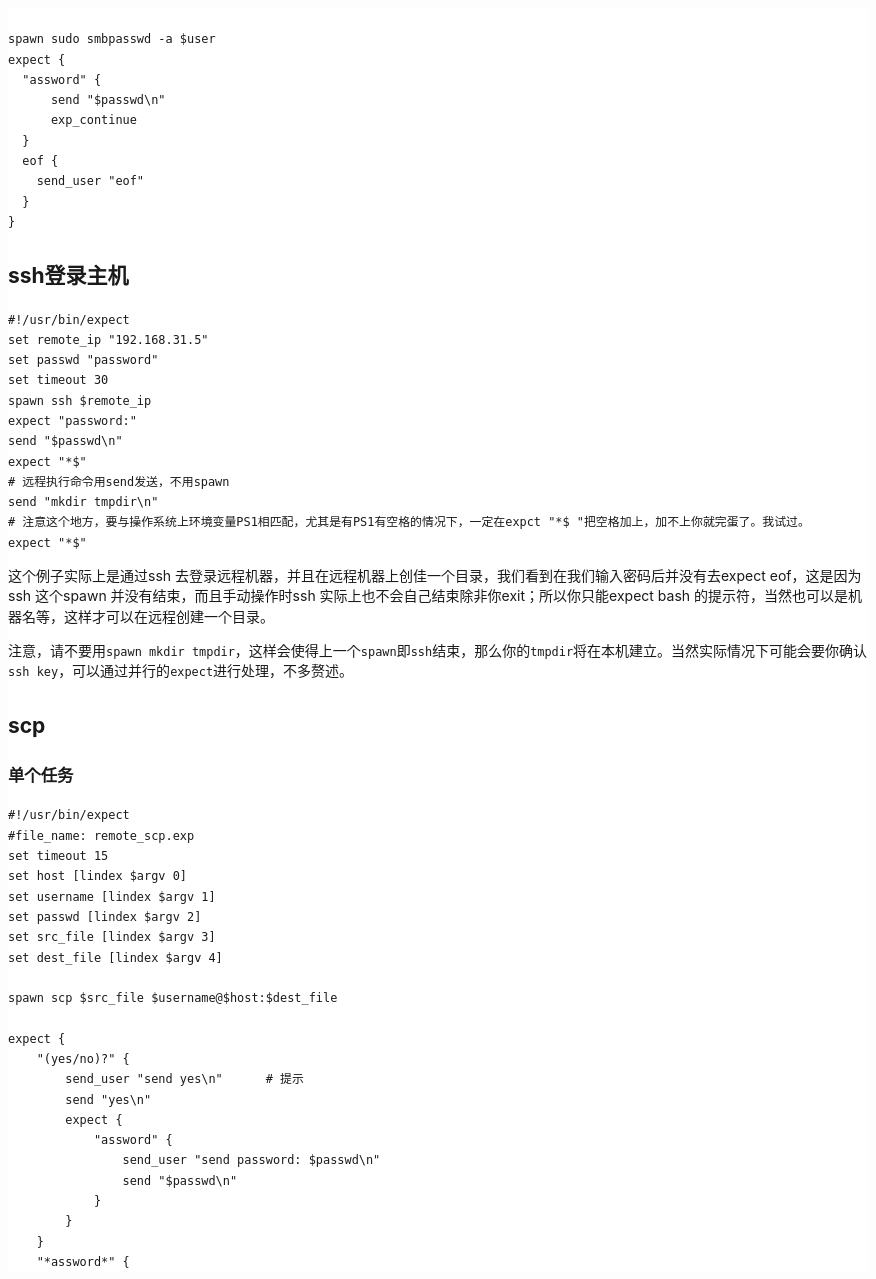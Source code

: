 ```shell

spawn sudo smbpasswd -a $user
expect {
  "assword" {
      send "$passwd\n"
      exp_continue
  }
  eof {
  	send_user "eof"
  }
}
```

## ssh登录主机

```shell
#!/usr/bin/expect
set remote_ip "192.168.31.5"
set passwd "password"
set timeout 30
spawn ssh $remote_ip
expect "password:"
send "$passwd\n"
expect "*$"
# 远程执行命令用send发送，不用spawn
send "mkdir tmpdir\n" 
# 注意这个地方，要与操作系统上环境变量PS1相匹配，尤其是有PS1有空格的情况下，一定在expct "*$ "把空格加上，加不上你就完蛋了。我试过。
expect "*$" 
```

这个例子实际上是通过ssh 去登录远程机器，并且在远程机器上创佳一个目录，我们看到在我们输入密码后并没有去expect eof，这是因为ssh 这个spawn 并没有结束，而且手动操作时ssh 实际上也不会自己结束除非你exit；所以你只能expect bash 的提示符，当然也可以是机器名等，这样才可以在远程创建一个目录。

注意，请不要用`spawn mkdir tmpdir`，这样会使得上一个`spawn`即`ssh`结束，那么你的`tmpdir`将在本机建立。当然实际情况下可能会要你确认`ssh key`，可以通过并行的`expect`进行处理，不多赘述。

## scp

### 单个任务

```shell
#!/usr/bin/expect
#file_name: remote_scp.exp
set timeout 15
set host [lindex $argv 0]
set username [lindex $argv 1]
set passwd [lindex $argv 2]
set src_file [lindex $argv 3]
set dest_file [lindex $argv 4]

spawn scp $src_file $username@$host:$dest_file

expect {
  	"(yes/no)?" {
      	send_user "send yes\n"		# 提示
      	send "yes\n"
      	expect {
          	"assword" {
          		send_user "send password: $passwd\n"
          		send "$passwd\n"
          	}
      	}
  	}
  	"*assword*" {
```